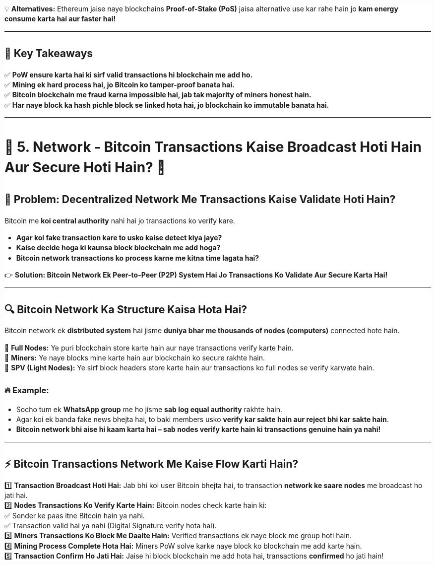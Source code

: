 💡 **Alternatives:** Ethereum jaise naye blockchains **Proof-of-Stake (PoS)** jaisa alternative use kar rahe hain jo **kam energy consume karta hai aur faster hai!**  

---

## **📢 Key Takeaways**  
✅ **PoW ensure karta hai ki sirf valid transactions hi blockchain me add ho.**  
✅ **Mining ek hard process hai, jo Bitcoin ko tamper-proof banata hai.**  
✅ **Bitcoin blockchain me fraud karna impossible hai, jab tak majority of miners honest hain.**  
✅ **Har naye block ka hash pichle block se linked hota hai, jo blockchain ko immutable banata hai.**  

---

# 📌 **5. Network - Bitcoin Transactions Kaise Broadcast Hoti Hain Aur Secure Hoti Hain?** 🚀  

## **🧐 Problem: Decentralized Network Me Transactions Kaise Validate Hoti Hain?**  
Bitcoin me **koi central authority** nahi hai jo transactions ko verify kare.  
- **Agar koi fake transaction kare to usko kaise detect kiya jaye?**  
- **Kaise decide hoga ki kaunsa block blockchain me add hoga?**  
- **Bitcoin network transactions ko process karne me kitna time lagata hai?**  

👉 **Solution: Bitcoin Network Ek Peer-to-Peer (P2P) System Hai Jo Transactions Ko Validate Aur Secure Karta Hai!**  

---

## **🔍 Bitcoin Network Ka Structure Kaisa Hota Hai?**  
Bitcoin network ek **distributed system** hai jisme **duniya bhar me thousands of nodes (computers)** connected hote hain.  

🔹 **Full Nodes:** Ye puri blockchain store karte hain aur naye transactions verify karte hain.  
🔹 **Miners:** Ye naye blocks mine karte hain aur blockchain ko secure rakhte hain.  
🔹 **SPV (Light Nodes):** Ye sirf block headers store karte hain aur transactions ko full nodes se verify karwate hain.  

### **🔥 Example:**  
- Socho tum ek **WhatsApp group** me ho jisme **sab log equal authority** rakhte hain.  
- Agar koi ek banda fake news bhejta hai, to baki members usko **verify kar sakte hain aur reject bhi kar sakte hain**.  
- **Bitcoin network bhi aise hi kaam karta hai – sab nodes verify karte hain ki transactions genuine hain ya nahi!**  

---

## **⚡ Bitcoin Transactions Network Me Kaise Flow Karti Hain?**  
1️⃣ **Transaction Broadcast Hoti Hai:** Jab bhi koi user Bitcoin bhejta hai, to transaction **network ke saare nodes** me broadcast ho jati hai.  
2️⃣ **Nodes Transactions Ko Verify Karte Hain:** Bitcoin nodes check karte hain ki:  
   ✅ Sender ke paas itne Bitcoin hain ya nahi.  
   ✅ Transaction valid hai ya nahi (Digital Signature verify hota hai).  
3️⃣ **Miners Transactions Ko Block Me Daalte Hain:** Verified transactions ek naye block me group hoti hain.  
4️⃣ **Mining Process Complete Hota Hai:** Miners PoW solve karke naye block ko blockchain me add karte hain.  
5️⃣ **Transaction Confirm Ho Jati Hai:** Jaise hi block blockchain me add hota hai, transactions **confirmed** ho jati hain!  
